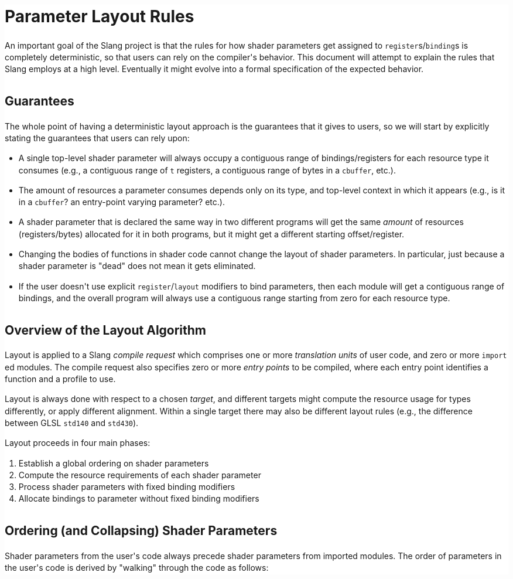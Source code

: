 Parameter Layout Rules
======================

An important goal of the Slang project is that the rules for how shader parameters get assigned to `register`s/`binding`s is completely deterministic, so that users can rely on the compiler's behavior.
This document will attempt to explain the rules that Slang employs at a high level.
Eventually it might evolve into a formal specification of the expected behavior.

Guarantees
----------

The whole point of having a deterministic layout approach is the guarantees that it gives to users, so we will start by explicitly stating the guarantees that users can rely upon:

* A single top-level shader parameter will always occupy a contiguous range of bindings/registers for each resource type it consumes (e.g., a contiguous range of `t` registers, a contiguous range of bytes in a `cbuffer`, etc.).

* The amount of resources a parameter consumes depends only on its type, and top-level context in which it appears (e.g., is it in a `cbuffer`? an entry-point varying parameter? etc.).

* A shader parameter that is declared the same way in two different programs will get the same *amount* of resources (registers/bytes) allocated for it in both programs, but it might get a different starting offset/register.

* Changing the bodies of functions in shader code cannot change the layout of shader parameters. In particular, just because a shader parameter is "dead" does not mean it gets eliminated.

* If the user doesn't use explicit `register`/`layout` modifiers to bind parameters, then each module will get a contiguous range of bindings, and the overall program will always use a contiguous range starting from zero for each resource type.

Overview of the Layout Algorithm
--------------------------------

Layout is applied to a Slang *compile request* which comprises one or more *translation units* of user code, and zero or more `import`ed modules.
The compile request also specifies zero or more *entry points* to be compiled, where each entry point identifies a function and a profile to use.

Layout is always done with respect to a chosen *target*, and different targets might compute the resource usage for types differently, or apply different alignment.
Within a single target there may also be different layout rules (e.g., the difference between GLSL `std140` and `std430`).

Layout proceeds in four main phases:

1. Establish a global ordering on shader parameters
2. Compute the resource requirements of each shader parameter
3. Process shader parameters with fixed binding modifiers
4. Allocate bindings to parameter without fixed binding modifiers

Ordering (and Collapsing) Shader Parameters
-------------------------------------------

Shader parameters from the user's code always precede shader parameters from imported modules.
The order of parameters in the user's code is derived by "walking" through the code as follows:
